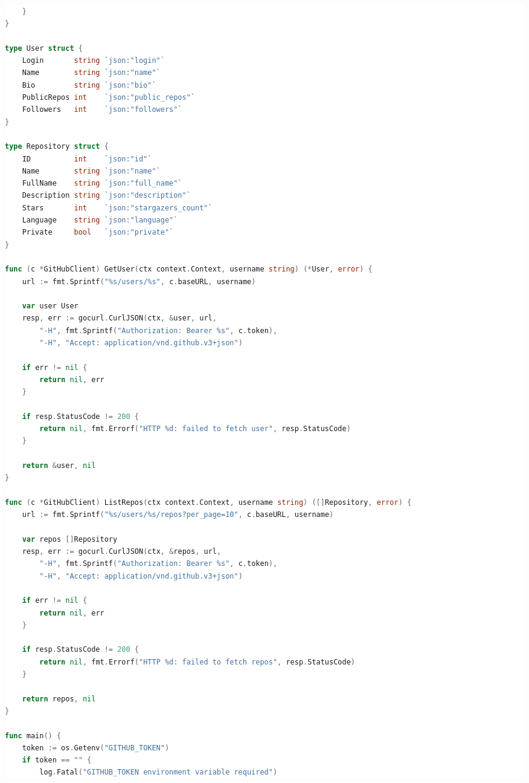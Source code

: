 ```go
    }
}

type User struct {
    Login       string `json:"login"`
    Name        string `json:"name"`
    Bio         string `json:"bio"`
    PublicRepos int    `json:"public_repos"`
    Followers   int    `json:"followers"`
}

type Repository struct {
    ID          int    `json:"id"`
    Name        string `json:"name"`
    FullName    string `json:"full_name"`
    Description string `json:"description"`
    Stars       int    `json:"stargazers_count"`
    Language    string `json:"language"`
    Private     bool   `json:"private"`
}

func (c *GitHubClient) GetUser(ctx context.Context, username string) (*User, error) {
    url := fmt.Sprintf("%s/users/%s", c.baseURL, username)

    var user User
    resp, err := gocurl.CurlJSON(ctx, &user, url,
        "-H", fmt.Sprintf("Authorization: Bearer %s", c.token),
        "-H", "Accept: application/vnd.github.v3+json")

    if err != nil {
        return nil, err
    }

    if resp.StatusCode != 200 {
        return nil, fmt.Errorf("HTTP %d: failed to fetch user", resp.StatusCode)
    }

    return &user, nil
}

func (c *GitHubClient) ListRepos(ctx context.Context, username string) ([]Repository, error) {
    url := fmt.Sprintf("%s/users/%s/repos?per_page=10", c.baseURL, username)

    var repos []Repository
    resp, err := gocurl.CurlJSON(ctx, &repos, url,
        "-H", fmt.Sprintf("Authorization: Bearer %s", c.token),
        "-H", "Accept: application/vnd.github.v3+json")

    if err != nil {
        return nil, err
    }

    if resp.StatusCode != 200 {
        return nil, fmt.Errorf("HTTP %d: failed to fetch repos", resp.StatusCode)
    }

    return repos, nil
}

func main() {
    token := os.Getenv("GITHUB_TOKEN")
    if token == "" {
        log.Fatal("GITHUB_TOKEN environment variable required")
```